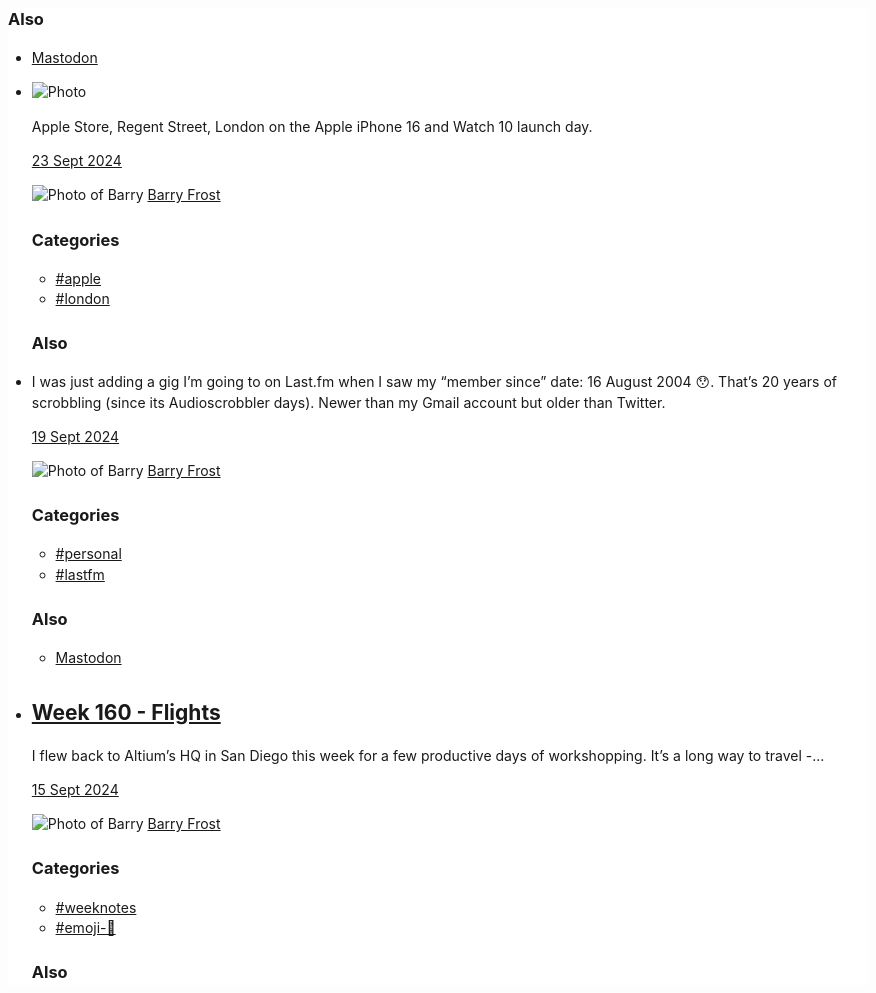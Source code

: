   ### Also

  + [Mastodon](https://mastodon.social/@barryf/113188088421984758)
* ![Photo](https://res.cloudinary.com/barryf/image/upload/w_240,h_240,c_thumb,fl_progressive/v1727113060/2024/09/a8c6ssrx1s.jpg)

  Apple Store, Regent Street, London on the Apple iPhone 16 and Watch 10 launch day.

  [23 Sept 2024](/2024/09/apple-store-regent-street-london-on)

  ![Photo of Barry](/barryfrost.jpg)
  [Barry Frost](/)

  ### Categories

  + [#apple](/categories/apple)
  + [#london](/categories/london)

  ### Also
* I was just adding a gig I’m going to on Last.fm when I saw my “member since” date: 16 August 2004 😯. That’s 20 years of scrobbling (since its Audioscrobbler days). Newer than my Gmail account but older than Twitter.

  [19 Sept 2024](/2024/09/i-was-just-adding-a-gig)

  ![Photo of Barry](/barryfrost.jpg)
  [Barry Frost](/)

  ### Categories

  + [#personal](/categories/personal)
  + [#lastfm](/categories/lastfm)

  ### Also

  + [Mastodon](https://mastodon.social/@barryf/113163318603568765)
* ## [Week 160 - Flights](https://barryfrost.com/2024/09/week-160-flights)

    
  I flew back to Altium’s HQ in San Diego this week for a few productive days of workshopping.
  It’s a long way to travel -...

  [15 Sept 2024](/2024/09/week-160-flights)

  ![Photo of Barry](/barryfrost.jpg)
  [Barry Frost](/)

  ### Categories

  + [#weeknotes](/categories/weeknotes)
  + [#emoji-🛫](/categories/emoji-🛫)

  ### Also
